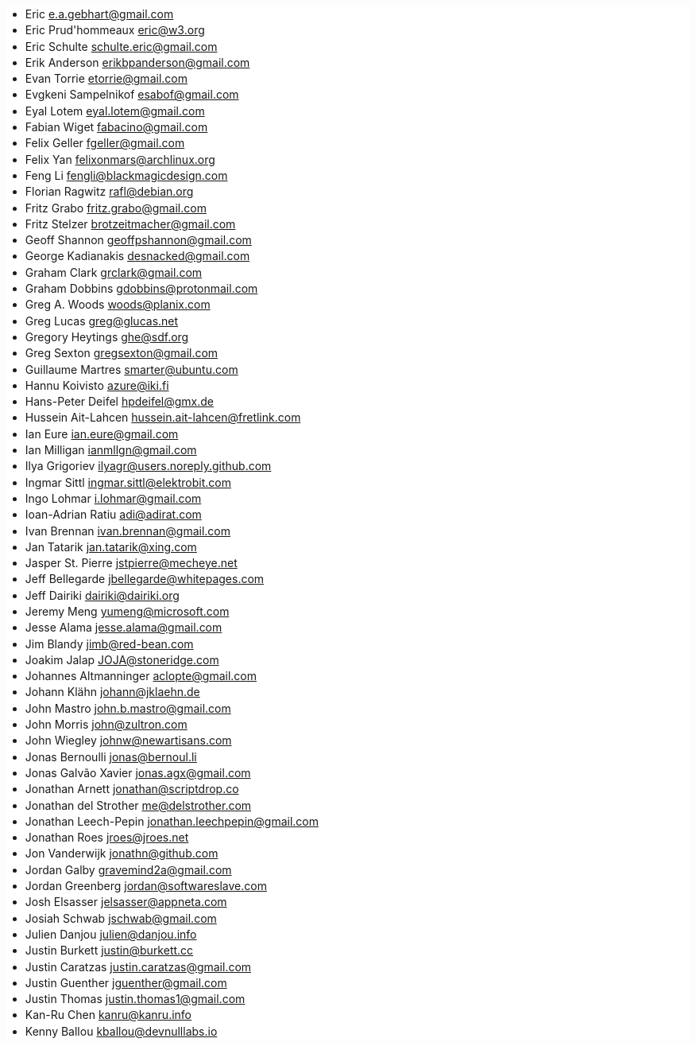 - Eric <e.a.gebhart@gmail.com>
- Eric Prud'hommeaux <eric@w3.org>
- Eric Schulte <schulte.eric@gmail.com>
- Erik Anderson <erikbpanderson@gmail.com>
- Evan Torrie <etorrie@gmail.com>
- Evgkeni Sampelnikof <esabof@gmail.com>
- Eyal Lotem <eyal.lotem@gmail.com>
- Fabian Wiget <fabacino@gmail.com>
- Felix Geller <fgeller@gmail.com>
- Felix Yan <felixonmars@archlinux.org>
- Feng Li <fengli@blackmagicdesign.com>
- Florian Ragwitz <rafl@debian.org>
- Fritz Grabo <fritz.grabo@gmail.com>
- Fritz Stelzer <brotzeitmacher@gmail.com>
- Geoff Shannon <geoffpshannon@gmail.com>
- George Kadianakis <desnacked@gmail.com>
- Graham Clark <grclark@gmail.com>
- Graham Dobbins <gdobbins@protonmail.com>
- Greg A. Woods <woods@planix.com>
- Greg Lucas <greg@glucas.net>
- Gregory Heytings <ghe@sdf.org>
- Greg Sexton <gregsexton@gmail.com>
- Guillaume Martres <smarter@ubuntu.com>
- Hannu Koivisto <azure@iki.fi>
- Hans-Peter Deifel <hpdeifel@gmx.de>
- Hussein Ait-Lahcen <hussein.ait-lahcen@fretlink.com>
- Ian Eure <ian.eure@gmail.com>
- Ian Milligan <ianmllgn@gmail.com>
- Ilya Grigoriev <ilyagr@users.noreply.github.com>
- Ingmar Sittl <ingmar.sittl@elektrobit.com>
- Ingo Lohmar <i.lohmar@gmail.com>
- Ioan-Adrian Ratiu <adi@adirat.com>
- Ivan Brennan <ivan.brennan@gmail.com>
- Jan Tatarik <jan.tatarik@xing.com>
- Jasper St. Pierre <jstpierre@mecheye.net>
- Jeff Bellegarde <jbellegarde@whitepages.com>
- Jeff Dairiki <dairiki@dairiki.org>
- Jeremy Meng <yumeng@microsoft.com>
- Jesse Alama <jesse.alama@gmail.com>
- Jim Blandy <jimb@red-bean.com>
- Joakim Jalap <JOJA@stoneridge.com>
- Johannes Altmanninger <aclopte@gmail.com>
- Johann Klähn <johann@jklaehn.de>
- John Mastro <john.b.mastro@gmail.com>
- John Morris <john@zultron.com>
- John Wiegley <johnw@newartisans.com>
- Jonas Bernoulli <jonas@bernoul.li>
- Jonas Galvão Xavier <jonas.agx@gmail.com>
- Jonathan Arnett <jonathan@scriptdrop.co>
- Jonathan del Strother <me@delstrother.com>
- Jonathan Leech-Pepin <jonathan.leechpepin@gmail.com>
- Jonathan Roes <jroes@jroes.net>
- Jon Vanderwijk <jonathn@github.com>
- Jordan Galby <gravemind2a@gmail.com>
- Jordan Greenberg <jordan@softwareslave.com>
- Josh Elsasser <jelsasser@appneta.com>
- Josiah Schwab <jschwab@gmail.com>
- Julien Danjou <julien@danjou.info>
- Justin Burkett <justin@burkett.cc>
- Justin Caratzas <justin.caratzas@gmail.com>
- Justin Guenther <jguenther@gmail.com>
- Justin Thomas <justin.thomas1@gmail.com>
- Kan-Ru Chen <kanru@kanru.info>
- Kenny Ballou <kballou@devnulllabs.io>